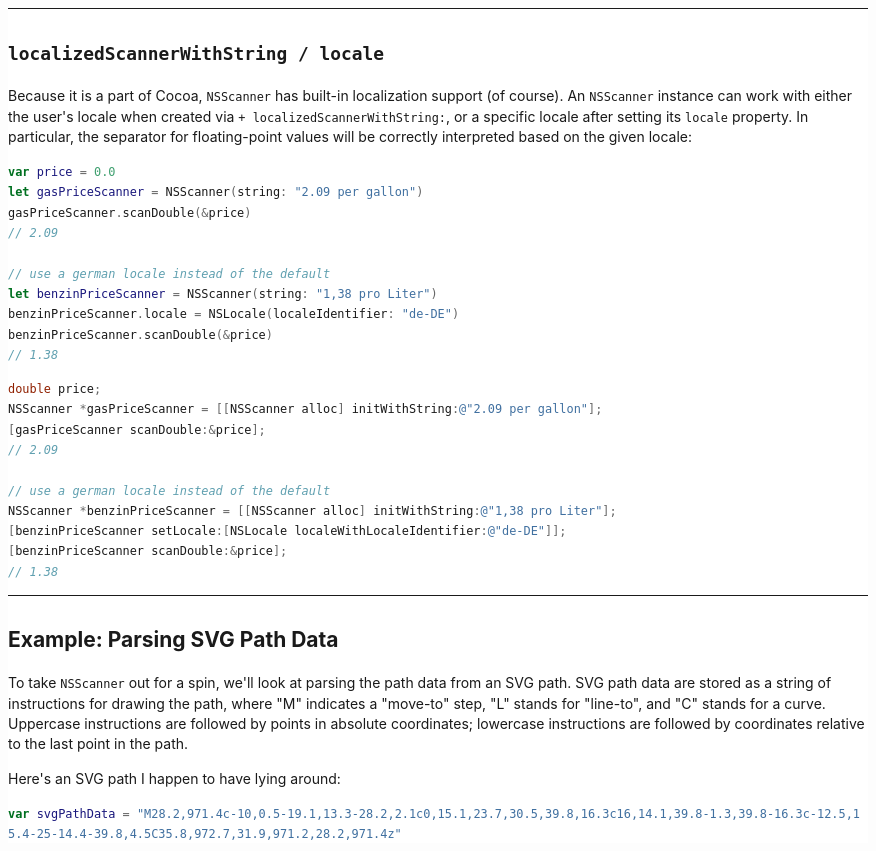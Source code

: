 </dl>
</blockquote>


* * *


## `localizedScannerWithString / locale`

Because it is a part of Cocoa, `NSScanner` has built-in localization support (of course). An `NSScanner` instance can work with either the user's locale when created via `+ localizedScannerWithString:`, or a specific locale after setting its `locale` property. In particular, the separator for floating-point values will be correctly interpreted based on the given locale:

````swift
var price = 0.0
let gasPriceScanner = NSScanner(string: "2.09 per gallon")
gasPriceScanner.scanDouble(&price)
// 2.09

// use a german locale instead of the default
let benzinPriceScanner = NSScanner(string: "1,38 pro Liter")
benzinPriceScanner.locale = NSLocale(localeIdentifier: "de-DE")
benzinPriceScanner.scanDouble(&price)
// 1.38
````

````objective-c
double price;
NSScanner *gasPriceScanner = [[NSScanner alloc] initWithString:@"2.09 per gallon"];
[gasPriceScanner scanDouble:&price];
// 2.09

// use a german locale instead of the default
NSScanner *benzinPriceScanner = [[NSScanner alloc] initWithString:@"1,38 pro Liter"];
[benzinPriceScanner setLocale:[NSLocale localeWithLocaleIdentifier:@"de-DE"]];
[benzinPriceScanner scanDouble:&price];
// 1.38
````


* * *


## Example: Parsing SVG Path Data

To take `NSScanner` out for a spin, we'll look at parsing the path data from an SVG path. SVG path data are stored as a string of instructions for drawing the path, where "M" indicates a "move-to" step, "L" stands for "line-to", and "C" stands for a curve. Uppercase instructions are followed by points in absolute coordinates; lowercase instructions are followed by coordinates relative to the last point in the path.

Here's an SVG path I happen to have lying around:

````swift
var svgPathData = "M28.2,971.4c-10,0.5-19.1,13.3-28.2,2.1c0,15.1,23.7,30.5,39.8,16.3c16,14.1,39.8-1.3,39.8-16.3c-12.5,15.4-25-14.4-39.8,4.5C35.8,972.7,31.9,971.2,28.2,971.4z"
````
